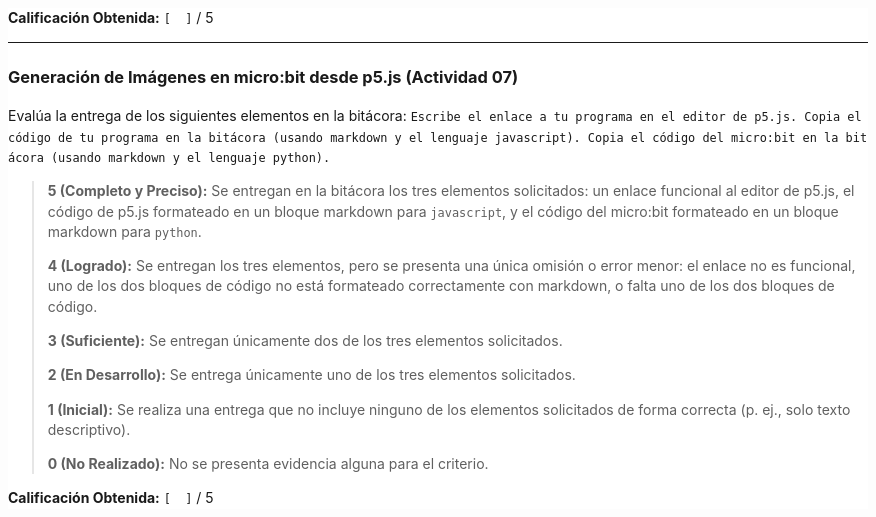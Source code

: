 **Calificación Obtenida:** `[  ]` / 5

---

### Generación de Imágenes en micro:bit desde p5.js (Actividad 07)

Evalúa la entrega de los siguientes elementos en la bitácora: `Escribe el enlace a tu programa en el editor de p5.js. Copia el código de tu programa en la bitácora (usando markdown y el lenguaje javascript). Copia el código del micro:bit en la bitácora (usando markdown y el lenguaje python).`

> **5 (Completo y Preciso):** Se entregan en la bitácora los tres elementos solicitados: un enlace funcional al editor de p5.js, el código de p5.js formateado en un bloque markdown para `javascript`, y el código del micro:bit formateado en un bloque markdown para `python`.
>
> **4 (Logrado):** Se entregan los tres elementos, pero se presenta una única omisión o error menor: el enlace no es funcional, uno de los dos bloques de código no está formateado correctamente con markdown, o falta uno de los dos bloques de código.
>
> **3 (Suficiente):** Se entregan únicamente dos de los tres elementos solicitados.
>
> **2 (En Desarrollo):** Se entrega únicamente uno de los tres elementos solicitados.
>
> **1 (Inicial):** Se realiza una entrega que no incluye ninguno de los elementos solicitados de forma correcta (p. ej., solo texto descriptivo).
>
> **0 (No Realizado):** No se presenta evidencia alguna para el criterio.

**Calificación Obtenida:** `[  ]` / 5





